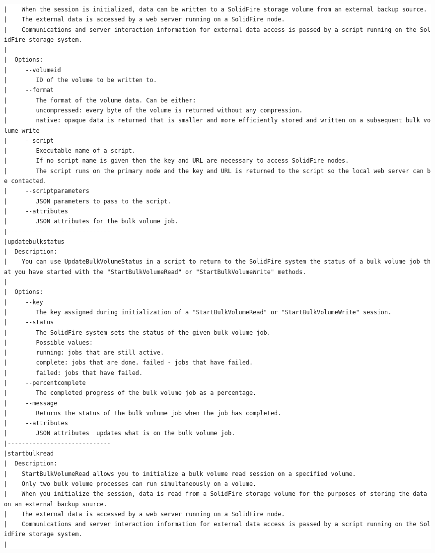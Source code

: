     |    When the session is initialized, data can be written to a SolidFire storage volume from an external backup source.
    |    The external data is accessed by a web server running on a SolidFire node.
    |    Communications and server interaction information for external data access is passed by a script running on the SolidFire storage system.
    |
    |  Options:
    |     --volumeid
    |        ID of the volume to be written to.
    |     --format
    |        The format of the volume data. Can be either:
    |        uncompressed: every byte of the volume is returned without any compression.
    |        native: opaque data is returned that is smaller and more efficiently stored and written on a subsequent bulk volume write
    |     --script
    |        Executable name of a script.
    |        If no script name is given then the key and URL are necessary to access SolidFire nodes.
    |        The script runs on the primary node and the key and URL is returned to the script so the local web server can be contacted.
    |     --scriptparameters
    |        JSON parameters to pass to the script.
    |     --attributes
    |        JSON attributes for the bulk volume job.
    |-----------------------------
    |updatebulkstatus
    |  Description:
    |    You can use UpdateBulkVolumeStatus in a script to return to the SolidFire system the status of a bulk volume job that you have started with the "StartBulkVolumeRead" or "StartBulkVolumeWrite" methods.
    |
    |  Options:
    |     --key
    |        The key assigned during initialization of a "StartBulkVolumeRead" or "StartBulkVolumeWrite" session.
    |     --status
    |        The SolidFire system sets the status of the given bulk volume job.
    |        Possible values:
    |        running: jobs that are still active.
    |        complete: jobs that are done. failed - jobs that have failed.
    |        failed: jobs that have failed.
    |     --percentcomplete
    |        The completed progress of the bulk volume job as a percentage.
    |     --message
    |        Returns the status of the bulk volume job when the job has completed.
    |     --attributes
    |        JSON attributes  updates what is on the bulk volume job.
    |-----------------------------
    |startbulkread
    |  Description:
    |    StartBulkVolumeRead allows you to initialize a bulk volume read session on a specified volume.
    |    Only two bulk volume processes can run simultaneously on a volume.
    |    When you initialize the session, data is read from a SolidFire storage volume for the purposes of storing the data on an external backup source.
    |    The external data is accessed by a web server running on a SolidFire node.
    |    Communications and server interaction information for external data access is passed by a script running on the SolidFire storage system.
    |    